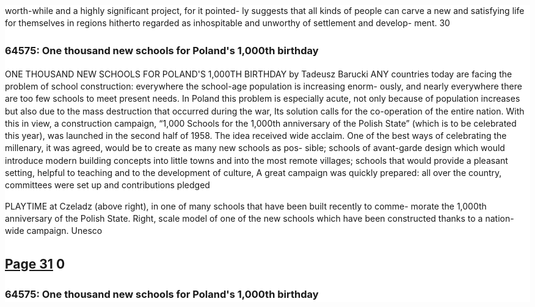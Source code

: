 worth-while and a highly significant project, for it pointed- 
ly suggests that all kinds of people can carve a new and 
satisfying life for themselves in regions hitherto regarded 
as inhospitable and unworthy of settlement and develop- 
ment. 
30 


### 64575: One thousand new schools for Poland's 1,000th birthday

  
ONE THOUSAND 
NEW SCHOOLS 
FOR POLAND'S 
1,000TH BIRTHDAY 
by Tadeusz Barucki 
ANY countries today are facing the 
problem of school construction: 
everywhere the school-age population is increasing enorm- 
ously, and nearly everywhere there are too few schools to 
meet present needs. 
In Poland this problem is especially acute, not only 
because of population increases but also due to the mass 
destruction that occurred during the war, Its solution calls 
for the co-operation of the entire nation. 
With this in view, a construction campaign, “1,000 
Schools for the 1,000th anniversary of the Polish State” 
(which is to be celebrated this year), was launched in the 
second half of 1958. The idea received wide acclaim. 
One of the best ways of celebrating the millenary, it was 
agreed, would be to create as many new schools as pos- 
sible; schools of avant-garde design which would introduce 
modern building concepts into little towns and into the 
most remote villages; schools that would provide a pleasant 
setting, helpful to teaching and to the development of 
culture, 
A great campaign was quickly prepared: all over the 
country, committees were set up and contributions pledged 
  
PLAYTIME at Czeladz (above right), in one of many 
schools that have been built recently to comme- 
morate the 1,000th anniversary of the Polish State. 
Right, scale model of one of the new schools which have 
been constructed thanks to a nation-wide campaign. 
Unesco

## [Page 31](https://demo.humlab.umu.se/courier/078452engo.pdf#page=31) 0

### 64575: One thousand new schools for Poland's 1,000th birthday
